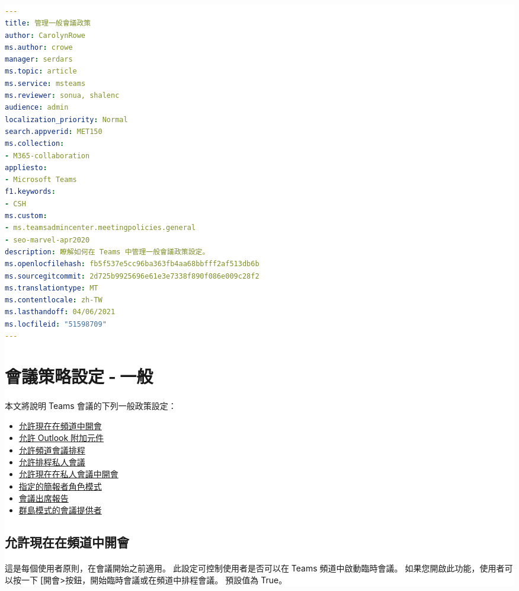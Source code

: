 ```yaml
---
title: 管理一般會議政策
author: CarolynRowe
ms.author: crowe
manager: serdars
ms.topic: article
ms.service: msteams
ms.reviewer: sonua, shalenc
audience: admin
localization_priority: Normal
search.appverid: MET150
ms.collection:
- M365-collaboration
appliesto:
- Microsoft Teams
f1.keywords:
- CSH
ms.custom:
- ms.teamsadmincenter.meetingpolicies.general
- seo-marvel-apr2020
description: 瞭解如何在 Teams 中管理一般會議政策設定。
ms.openlocfilehash: fb5f537e5cc96ba363fb4aa68bbfff2af513db6b
ms.sourcegitcommit: 2d725b9925696e61e3e7338f890f086e009c28f2
ms.translationtype: MT
ms.contentlocale: zh-TW
ms.lasthandoff: 04/06/2021
ms.locfileid: "51598709"
---
```

# <a name="meeting-policy-settings---general"></a>會議策略設定 - 一般

<a name="bkgeneral"> </a>

本文將說明 Teams 會議的下列一般政策設定：

- [允許現在在頻道中開會](#allow-meet-now-in-channels)
- [允許 Outlook 附加元件](#allow-the-outlook-add-in)
- [允許頻道會議排程](#allow-channel-meeting-scheduling)
- [允許排程私人會議](#allow-scheduling-private-meetings)
- [允許現在在私人會議中開會](#allow-meet-now-in-private-meetings)
- [指定的簡報者角色模式](#designated-presenter-role-mode)
- [會議出席報告](#meeting-attendance-report)
- [群島模式的會議提供者](#meeting-provider-for-islands-mode)

## <a name="allow-meet-now-in-channels"></a>允許現在在頻道中開會

這是每個使用者原則，在會議開始之前適用。 此設定可控制使用者是否可以在 Teams 頻道中啟動臨時會議。 如果您開啟此功能，使用者可以按一下 [開會>按鈕，開始臨時會議或在頻道中排程會議。 預設值為 True。
